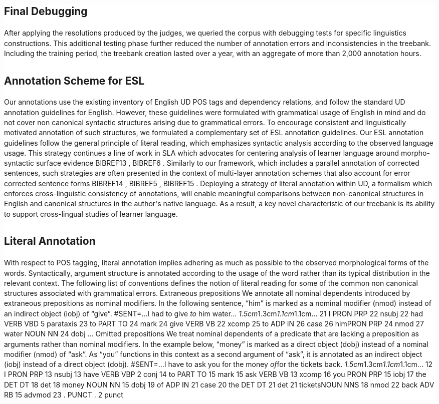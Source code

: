 ## Final Debugging
After applying the resolutions produced by the judges, we queried the corpus with debugging tests for specific linguistics constructions. This additional testing phase further reduced the number of annotation errors and inconsistencies in the treebank. Including the training period, the treebank creation lasted over a year, with an aggregate of more than 2,000 annotation hours.

## Annotation Scheme for ESL
Our annotations use the existing inventory of English UD POS tags and dependency relations, and follow the standard UD annotation guidelines for English. However, these guidelines were formulated with grammatical usage of English in mind and do not cover non canonical syntactic structures arising due to grammatical errors. To encourage consistent and linguistically motivated annotation of such structures, we formulated a complementary set of ESL annotation guidelines.
Our ESL annotation guidelines follow the general principle of literal reading, which emphasizes syntactic analysis according to the observed language usage. This strategy continues a line of work in SLA which advocates for centering analysis of learner language around morpho-syntactic surface evidence BIBREF13 , BIBREF6 . Similarly to our framework, which includes a parallel annotation of corrected sentences, such strategies are often presented in the context of multi-layer annotation schemes that also account for error corrected sentence forms BIBREF14 , BIBREF5 , BIBREF15 .
Deploying a strategy of literal annotation within UD, a formalism which enforces cross-linguistic consistency of annotations, will enable meaningful comparisons between non-canonical structures in English and canonical structures in the author's native language. As a result, a key novel characteristic of our treebank is its ability to support cross-lingual studies of learner language.

## Literal Annotation
With respect to POS tagging, literal annotation implies adhering as much as possible to the observed morphological forms of the words. Syntactically, argument structure is annotated according to the usage of the word rather than its typical distribution in the relevant context. The following list of conventions defines the notion of literal reading for some of the common non canonical structures associated with grammatical errors.
Extraneous prepositions We annotate all nominal dependents introduced by extraneous prepositions as nominal modifiers. In the following sentence, “him” is marked as a nominal modifier (nmod) instead of an indirect object (iobj) of “give”.
#SENT=...I had to give <ns type="UT"><i>to</i> </ns> him water... *1.5cm*1.3cm*1.1cm*1.1cm...
21 I PRON PRP 22 nsubj
22 had VERB VBD 5 parataxis
23 to PART TO 24 mark
24 give VERB VB 22 xcomp
25 to ADP IN 26 case
26 himPRON PRP 24 nmod
27 water NOUN NN 24 dobj
... 
Omitted prepositions We treat nominal dependents of a predicate that are lacking a preposition as arguments rather than nominal modifiers. In the example below, “money” is marked as a direct object (dobj) instead of a nominal modifier (nmod) of “ask”. As “you” functions in this context as a second argument of “ask”, it is annotated as an indirect object (iobj) instead of a direct object (dobj).
#SENT=...I have to ask you <ns type="MT"> <c>for</c></ns> the money <ns type= "RT"> <i>of</i><c>for</c></ns> the tickets back. *1.5cm*1.3cm*1.1cm*1.1cm...
12 I PRON PRP 13 nsubj
13 have VERB VBP 2 conj
14 to PART TO 15 mark
15 ask VERB VB 13 xcomp
16 you PRON PRP 15 iobj
17 the DET DT 18 det
18 money NOUN NN 15 dobj
19 of ADP IN 21 case
20 the DET DT 21 det
21 ticketsNOUN NNS 18 nmod
22 back ADV RB 15 advmod
23 . PUNCT . 2 punct 